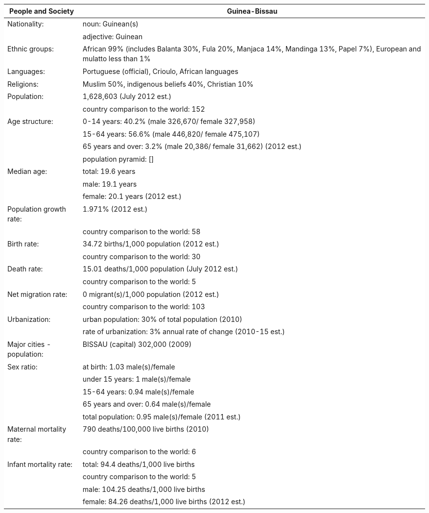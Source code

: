 
| People and Society | Guinea-Bissau |
| --- | --- |
| Nationality: | noun: Guinean(s) |
| | adjective: Guinean |
| Ethnic groups: | African 99% (includes Balanta 30%, Fula 20%, Manjaca 14%, Mandinga 13%, Papel 7%), European and mulatto less than 1% |
| Languages: | Portuguese (official), Crioulo, African languages |
| Religions: | Muslim 50%, indigenous beliefs 40%, Christian 10% |
| Population: | 1,628,603 (July 2012 est.) |
| | country comparison to the world: 152 |
| Age structure: | 0-14 years: 40.2% (male 326,670/ female 327,958) |
| | 15-64 years: 56.6% (male 446,820/ female 475,107) |
| | 65 years and over: 3.2% (male 20,386/ female 31,662) (2012 est.) |
| | population pyramid: [] |
| Median age: | total: 19.6 years |
| | male: 19.1 years |
| | female: 20.1 years (2012 est.) |
| Population growth rate: | 1.971% (2012 est.) |
| | country comparison to the world: 58 |
| Birth rate: | 34.72 births/1,000 population (2012 est.) |
| | country comparison to the world: 30 |
| Death rate: | 15.01 deaths/1,000 population (July 2012 est.) |
| | country comparison to the world: 5 |
| Net migration rate: | 0 migrant(s)/1,000 population (2012 est.) |
| | country comparison to the world: 103 |
| Urbanization: | urban population: 30% of total population (2010) |
| | rate of urbanization: 3% annual rate of change (2010-15 est.) |
| Major cities - population: | BISSAU (capital) 302,000 (2009) |
| Sex ratio: | at birth: 1.03 male(s)/female |
| | under 15 years: 1 male(s)/female |
| | 15-64 years: 0.94 male(s)/female |
| | 65 years and over: 0.64 male(s)/female |
| | total population: 0.95 male(s)/female (2011 est.) |
| Maternal mortality rate: | 790 deaths/100,000 live births (2010) |
| | country comparison to the world: 6 |
| Infant mortality rate: | total: 94.4 deaths/1,000 live births |
| | country comparison to the world: 5 |
| | male: 104.25 deaths/1,000 live births |
| | female: 84.26 deaths/1,000 live births (2012 est.) |